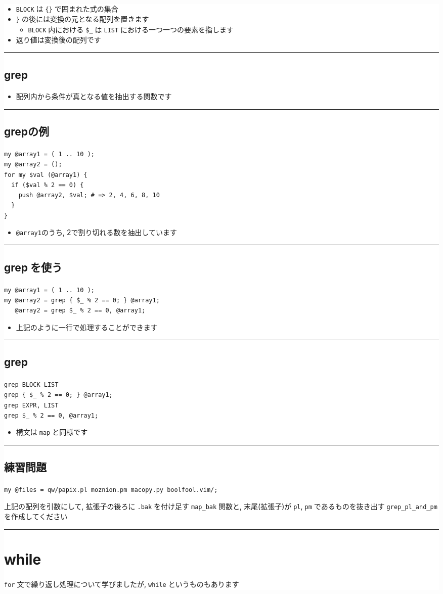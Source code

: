 -  `BLOCK` は `{}` で囲まれた式の集合
- `}` の後には変換の元となる配列を置きます
  - `BLOCK` 内における `$_` は `LIST` における一つ一つの要素を指します
- 返り値は変換後の配列です

___
## grep

- 配列内から条件が真となる値を抽出する関数です

___
## grepの例
    my @array1 = ( 1 .. 10 );
    my @array2 = ();
    for my $val (@array1) {
      if ($val % 2 == 0) {
        push @array2, $val; # => 2, 4, 6, 8, 10
      }
    }

- `@array1`のうち, 2で割り切れる数を抽出しています

___
## grep を使う
    my @array1 = ( 1 .. 10 );
    my @array2 = grep { $_ % 2 == 0; } @array1;
       @array2 = grep $_ % 2 == 0, @array1;

- 上記のように一行で処理することができます

___
## grep
    grep BLOCK LIST
    grep { $_ % 2 == 0; } @array1;
    grep EXPR, LIST
    grep $_ % 2 == 0, @array1;

- 構文は `map` と同様です

___
## 練習問題
    my @files = qw/papix.pl moznion.pm macopy.py boolfool.vim/;

上記の配列を引数にして, 拡張子の後ろに `.bak` を付け足す `map_bak` 関数と, 末尾(拡張子)が `pl`, `pm` であるものを抜き出す `grep_pl_and_pm` を作成してください

---
# while
`for` 文で繰り返し処理について学びましたが, `while` というものもあります

